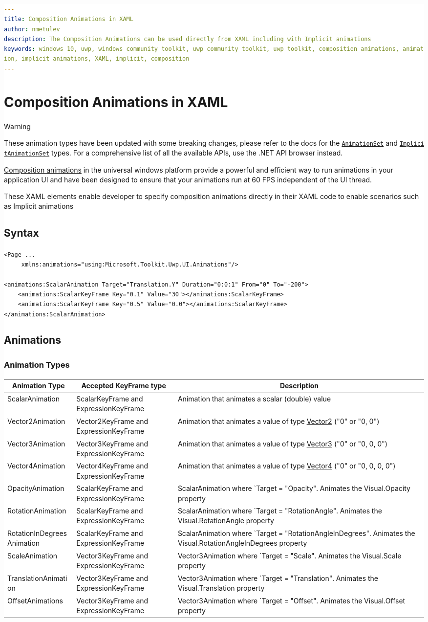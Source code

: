 ```yaml
---
title: Composition Animations in XAML
author: nmetulev
description: The Composition Animations can be used directly from XAML including with Implicit animations
keywords: windows 10, uwp, windows community toolkit, uwp community toolkit, uwp toolkit, composition animations, animation, implicit animations, XAML, implicit, composition
---
```


# Composition Animations in XAML

> [!WARNING]
> These animation types have been updated with some breaking changes, please refer to the docs for the [`AnimationSet`](AnimationSet.md) and [`ImplicitAnimationSet`](ImplicitAnimationSet.md) types. For a comprehensive list of all the available APIs, use the .NET API browser instead.

[Composition animations](https://docs.microsoft.com/windows/uwp/composition/composition-animation) in the universal windows platform provide a powerful and efficient way to run animations in your application UI and have been designed to ensure that your animations run at 60 FPS independent of the UI thread.

These XAML elements enable developer to specify composition animations directly in their XAML code to enable scenarios such as Implicit animations

## Syntax

```xaml
<Page ...
     xmlns:animations="using:Microsoft.Toolkit.Uwp.UI.Animations"/>

<animations:ScalarAnimation Target="Translation.Y" Duration="0:0:1" From="0" To="-200">
    <animations:ScalarKeyFrame Key="0.1" Value="30"></animations:ScalarKeyFrame>
    <animations:ScalarKeyFrame Key="0.5" Value="0.0"></animations:ScalarKeyFrame>
</animations:ScalarAnimation>
```

## Animations

### Animation Types

|       Animation Type       |         Accepted KeyFrame type         |                                                                   Description                                                                   |
|----------------------------|----------------------------------------|-------------------------------------------------------------------------------------------------------------------------------------------------|
|      ScalarAnimation       | ScalarKeyFrame and ExpressionKeyFrame  |                                                 Animation that animates a scalar (double) value                                                 |
|      Vector2Animation      | Vector2KeyFrame and ExpressionKeyFrame |    Animation that animates a value of type [Vector2](https://docs.microsoft.com/uwp/api/Windows.Foundation.Numerics.Vector2) ("0" or "0, 0")    |
|      Vector3Animation      | Vector3KeyFrame and ExpressionKeyFrame |  Animation that animates a value of type [Vector3](https://docs.microsoft.com/uwp/api/Windows.Foundation.Numerics.Vector3) ("0" or "0, 0, 0")   |
|      Vector4Animation      | Vector4KeyFrame and ExpressionKeyFrame | Animation that animates a value of type [Vector4](https://docs.microsoft.com/uwp/api/Windows.Foundation.Numerics.Vector4) ("0" or "0, 0, 0, 0") |
|      OpacityAnimation      | ScalarKeyFrame and ExpressionKeyFrame  |                                ScalarAnimation where \`Target = "Opacity". Animates the Visual.Opacity property                                 |
|     RotationAnimation      | ScalarKeyFrame and ExpressionKeyFrame  |                          ScalarAnimation where \`Target = "RotationAngle". Animates the Visual.RotationAngle property                           |
| RotationInDegreesAnimation | ScalarKeyFrame and ExpressionKeyFrame  |                 ScalarAnimation where \`Target = "RotationAngleInDegrees". Animates the Visual.RotationAngleInDegrees property                  |
|       ScaleAnimation       | Vector3KeyFrame and ExpressionKeyFrame |                                  Vector3Animation where \`Target = "Scale". Animates the Visual.Scale property                                  |
|    TranslationAnimation    | Vector3KeyFrame and ExpressionKeyFrame |                            Vector3Animation where \`Target = "Translation". Animates the Visual.Translation property                            |
|      OffsetAnimations      | Vector3KeyFrame and ExpressionKeyFrame |                                 Vector3Animation where \`Target = "Offset". Animates the Visual.Offset property                                 |
